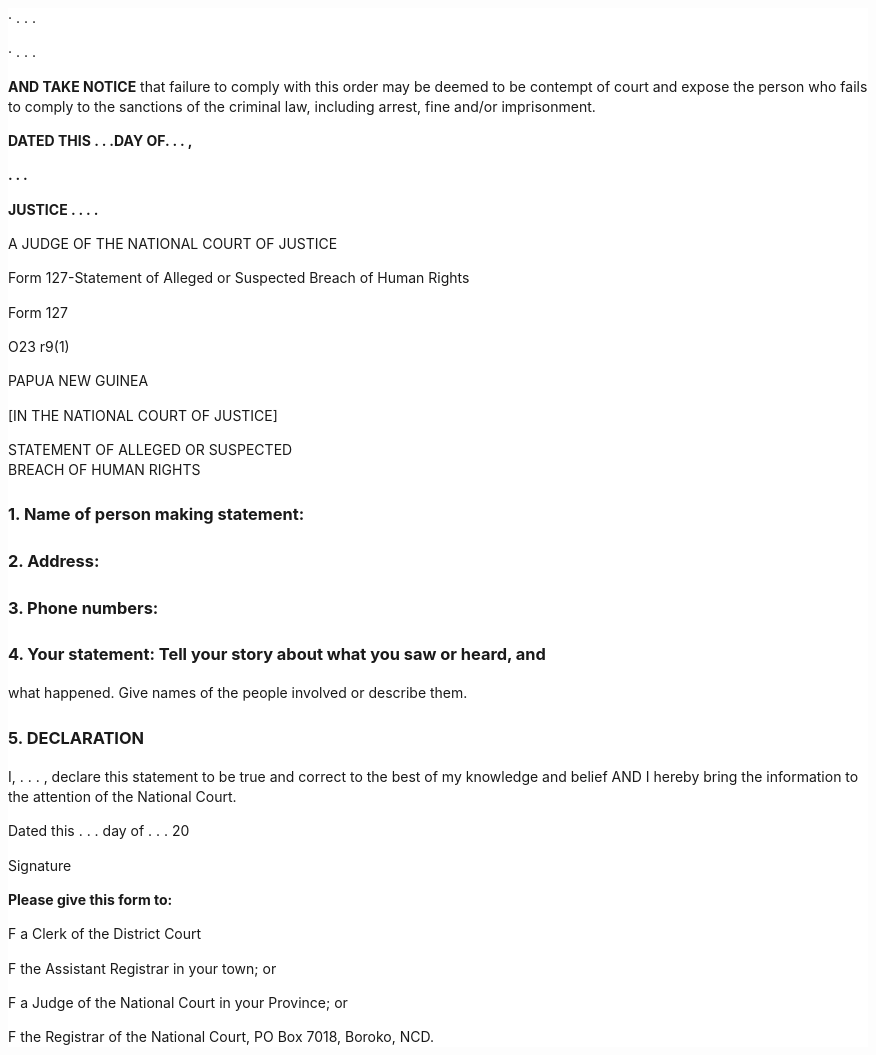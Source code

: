 · . . .

· . . .

**AND TAKE NOTICE** that failure to comply with this order may be deemed
to be contempt of court and expose the person who fails to comply to the
sanctions of the criminal law, including arrest, fine and/or
imprisonment.

**DATED THIS . . .DAY OF. . . ,**

**. . .**

**JUSTICE . . . .**

A JUDGE OF THE NATIONAL COURT OF JUSTICE

Form 127-Statement of Alleged or Suspected Breach of Human Rights

Form 127

O23 r9(1)

PAPUA NEW GUINEA

\[IN THE NATIONAL COURT OF JUSTICE\]

STATEMENT OF ALLEGED OR SUSPECTED\
BREACH OF HUMAN RIGHTS

### 1\. Name of person making statement:

### 2\. Address:

### 3\. Phone numbers:

### 4\. Your statement: Tell your story about what you saw or heard, and
what happened. Give names of the people involved or describe them.

### 5\. DECLARATION

I, . . . , declare this statement to be true and correct to the best of
my knowledge and belief AND I hereby bring the information to the
attention of the National Court.

Dated this . . . day of . . . 20

Signature

**Please give this form to:**

F a Clerk of the District Court

F the Assistant Registrar in your town; or

F a Judge of the National Court in your Province; or

F the Registrar of the National Court, PO Box 7018, Boroko, NCD.
